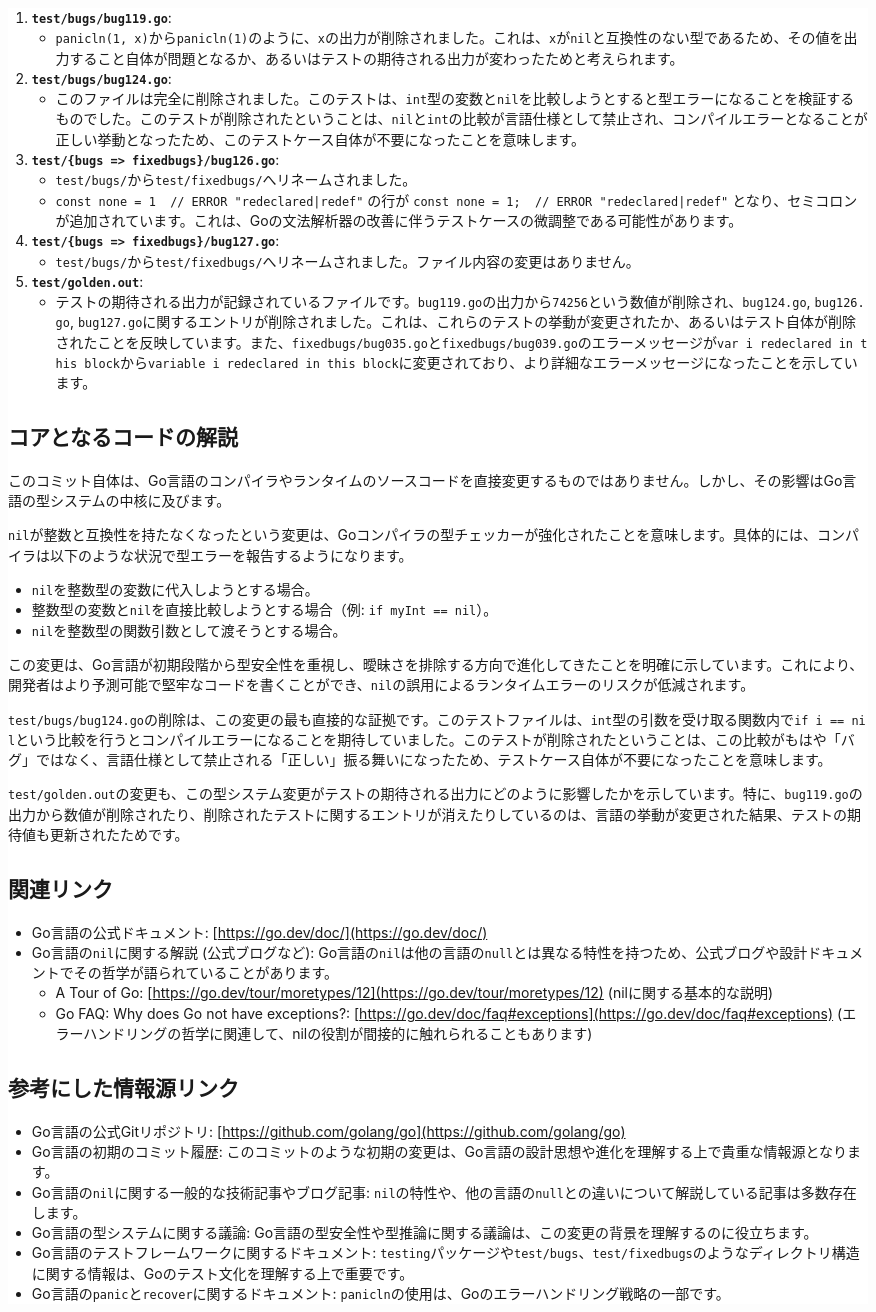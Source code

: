 1.  **`test/bugs/bug119.go`**:
    *   `panicln(1, x)`から`panicln(1)`のように、`x`の出力が削除されました。これは、`x`が`nil`と互換性のない型であるため、その値を出力すること自体が問題となるか、あるいはテストの期待される出力が変わったためと考えられます。
2.  **`test/bugs/bug124.go`**:
    *   このファイルは完全に削除されました。このテストは、`int`型の変数と`nil`を比較しようとすると型エラーになることを検証するものでした。このテストが削除されたということは、`nil`と`int`の比較が言語仕様として禁止され、コンパイルエラーとなることが正しい挙動となったため、このテストケース自体が不要になったことを意味します。
3.  **`test/{bugs => fixedbugs}/bug126.go`**:
    *   `test/bugs/`から`test/fixedbugs/`へリネームされました。
    *   `const none = 1  // ERROR "redeclared|redef"` の行が `const none = 1;  // ERROR "redeclared|redef"` となり、セミコロンが追加されています。これは、Goの文法解析器の改善に伴うテストケースの微調整である可能性があります。
4.  **`test/{bugs => fixedbugs}/bug127.go`**:
    *   `test/bugs/`から`test/fixedbugs/`へリネームされました。ファイル内容の変更はありません。
5.  **`test/golden.out`**:
    *   テストの期待される出力が記録されているファイルです。`bug119.go`の出力から`74256`という数値が削除され、`bug124.go`, `bug126.go`, `bug127.go`に関するエントリが削除されました。これは、これらのテストの挙動が変更されたか、あるいはテスト自体が削除されたことを反映しています。また、`fixedbugs/bug035.go`と`fixedbugs/bug039.go`のエラーメッセージが`var i redeclared in this block`から`variable i redeclared in this block`に変更されており、より詳細なエラーメッセージになったことを示しています。

## コアとなるコードの解説

このコミット自体は、Go言語のコンパイラやランタイムのソースコードを直接変更するものではありません。しかし、その影響はGo言語の型システムの中核に及びます。

`nil`が整数と互換性を持たなくなったという変更は、Goコンパイラの型チェッカーが強化されたことを意味します。具体的には、コンパイラは以下のような状況で型エラーを報告するようになります。

*   `nil`を整数型の変数に代入しようとする場合。
*   整数型の変数と`nil`を直接比較しようとする場合（例: `if myInt == nil`）。
*   `nil`を整数型の関数引数として渡そうとする場合。

この変更は、Go言語が初期段階から型安全性を重視し、曖昧さを排除する方向で進化してきたことを明確に示しています。これにより、開発者はより予測可能で堅牢なコードを書くことができ、`nil`の誤用によるランタイムエラーのリスクが低減されます。

`test/bugs/bug124.go`の削除は、この変更の最も直接的な証拠です。このテストファイルは、`int`型の引数を受け取る関数内で`if i == nil`という比較を行うとコンパイルエラーになることを期待していました。このテストが削除されたということは、この比較がもはや「バグ」ではなく、言語仕様として禁止される「正しい」振る舞いになったため、テストケース自体が不要になったことを意味します。

`test/golden.out`の変更も、この型システム変更がテストの期待される出力にどのように影響したかを示しています。特に、`bug119.go`の出力から数値が削除されたり、削除されたテストに関するエントリが消えたりしているのは、言語の挙動が変更された結果、テストの期待値も更新されたためです。

## 関連リンク

*   Go言語の公式ドキュメント: [https://go.dev/doc/](https://go.dev/doc/)
*   Go言語の`nil`に関する解説 (公式ブログなど): Go言語の`nil`は他の言語の`null`とは異なる特性を持つため、公式ブログや設計ドキュメントでその哲学が語られていることがあります。
    *   A Tour of Go: [https://go.dev/tour/moretypes/12](https://go.dev/tour/moretypes/12) (nilに関する基本的な説明)
    *   Go FAQ: Why does Go not have exceptions?: [https://go.dev/doc/faq#exceptions](https://go.dev/doc/faq#exceptions) (エラーハンドリングの哲学に関連して、nilの役割が間接的に触れられることもあります)

## 参考にした情報源リンク

*   Go言語の公式Gitリポジトリ: [https://github.com/golang/go](https://github.com/golang/go)
*   Go言語の初期のコミット履歴: このコミットのような初期の変更は、Go言語の設計思想や進化を理解する上で貴重な情報源となります。
*   Go言語の`nil`に関する一般的な技術記事やブログ記事: `nil`の特性や、他の言語の`null`との違いについて解説している記事は多数存在します。
*   Go言語の型システムに関する議論: Go言語の型安全性や型推論に関する議論は、この変更の背景を理解するのに役立ちます。
*   Go言語のテストフレームワークに関するドキュメント: `testing`パッケージや`test/bugs`、`test/fixedbugs`のようなディレクトリ構造に関する情報は、Goのテスト文化を理解する上で重要です。
*   Go言語の`panic`と`recover`に関するドキュメント: `panicln`の使用は、Goのエラーハンドリング戦略の一部です。


